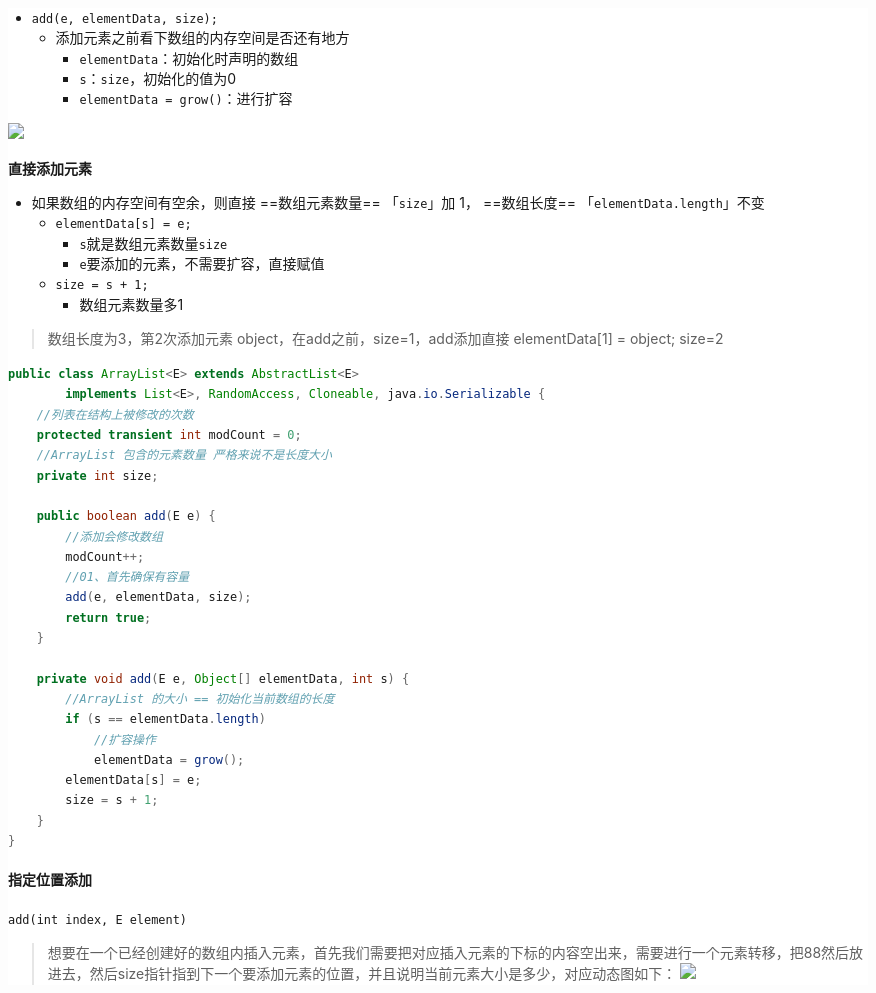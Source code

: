 - `add(e, elementData, size);`
  - 添加元素之前看下数组的内存空间是否还有地方
	- `elementData`：初始化时声明的数组
	- `s`：`size`，初始化的值为0
	- `elementData = grow()`：进行扩容

![](https://gitee.com/javaTesteru/picgo/raw/master/images/testeru/javaee-module/keywords/202202241637900.png)


**直接添加元素**

- 如果数组的内存空间有空余，则直接 ==数组元素数量== 「`size`」加 1， ==数组长度== 「`elementData.length`」不变
  - `elementData[s] = e;`
    - `s`就是数组元素数量`size`
    - `e`要添加的元素，不需要扩容，直接赋值
  - `size = s + 1;`
    - 数组元素数量多1️

>数组长度为3，第2次添加元素 object，在add之前，size=1，add添加直接 elementData[1] = object; size=2

```java
public class ArrayList<E> extends AbstractList<E>
        implements List<E>, RandomAccess, Cloneable, java.io.Serializable {
	//列表在结构上被修改的次数
	protected transient int modCount = 0;
	//ArrayList 包含的元素数量 严格来说不是长度大小
	private int size;

	public boolean add(E e) {
		//添加会修改数组
		modCount++;
		//01、首先确保有容量
		add(e, elementData, size);
		return true;
	}

	private void add(E e, Object[] elementData, int s) {
		//ArrayList 的大小 == 初始化当前数组的长度
		if (s == elementData.length)
			//扩容操作
			elementData = grow();
		elementData[s] = e;
		size = s + 1;
	}
}
```


#### 指定位置添加
`add(int index, E element)`

>想要在一个已经创建好的数组内插入元素，首先我们需要把对应插入元素的下标的内容空出来，需要进行一个元素转移，把88然后放进去，然后size指针指到下一个要添加元素的位置，并且说明当前元素大小是多少，对应动态图如下：
![](https://gitee.com/javaTesteru/picgo/raw/master/images/testeru/javaee-module/keywords/202202121542039.gif)
